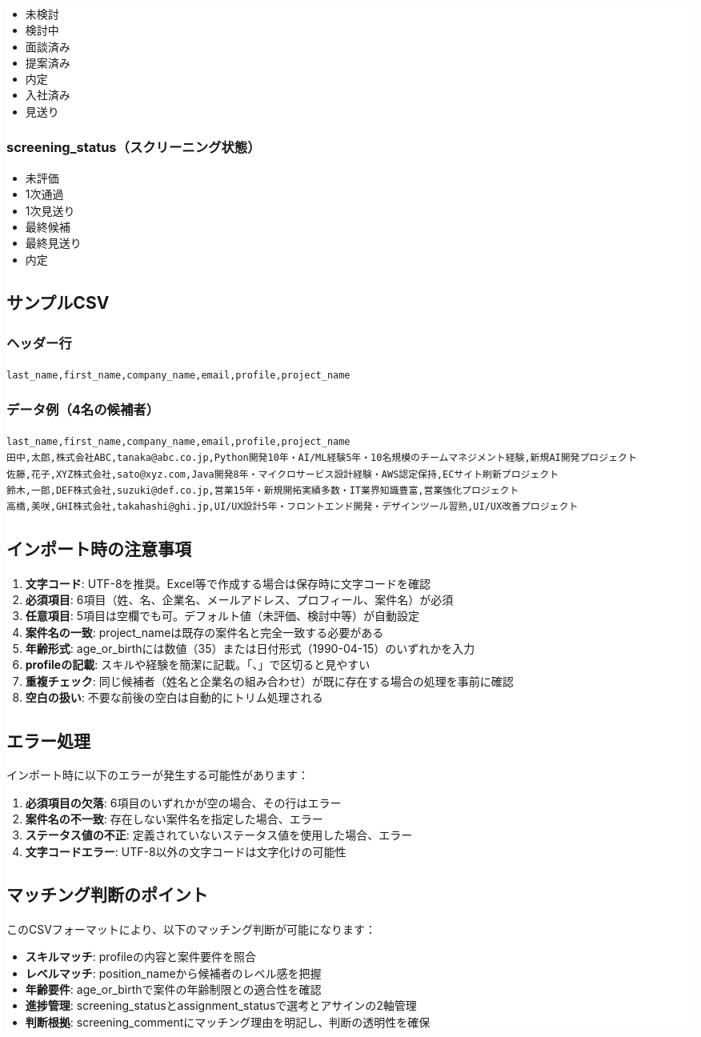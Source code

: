 - 未検討
- 検討中
- 面談済み
- 提案済み
- 内定
- 入社済み
- 見送り

### screening_status（スクリーニング状態）

- 未評価
- 1次通過
- 1次見送り
- 最終候補
- 最終見送り
- 内定

## サンプルCSV

### ヘッダー行

```csv
last_name,first_name,company_name,email,profile,project_name
```

### データ例（4名の候補者）

```csv
last_name,first_name,company_name,email,profile,project_name
田中,太郎,株式会社ABC,tanaka@abc.co.jp,Python開発10年・AI/ML経験5年・10名規模のチームマネジメント経験,新規AI開発プロジェクト
佐藤,花子,XYZ株式会社,sato@xyz.com,Java開発8年・マイクロサービス設計経験・AWS認定保持,ECサイト刷新プロジェクト
鈴木,一郎,DEF株式会社,suzuki@def.co.jp,営業15年・新規開拓実績多数・IT業界知識豊富,営業強化プロジェクト
高橋,美咲,GHI株式会社,takahashi@ghi.jp,UI/UX設計5年・フロントエンド開発・デザインツール習熟,UI/UX改善プロジェクト
```

## インポート時の注意事項

1. **文字コード**: UTF-8を推奨。Excel等で作成する場合は保存時に文字コードを確認
2. **必須項目**: 6項目（姓、名、企業名、メールアドレス、プロフィール、案件名）が必須
3. **任意項目**: 5項目は空欄でも可。デフォルト値（未評価、検討中等）が自動設定
4. **案件名の一致**: project_nameは既存の案件名と完全一致する必要がある
5. **年齢形式**: age_or_birthには数値（35）または日付形式（1990-04-15）のいずれかを入力
6. **profileの記載**: スキルや経験を簡潔に記載。「、」で区切ると見やすい
7. **重複チェック**: 同じ候補者（姓名と企業名の組み合わせ）が既に存在する場合の処理を事前に確認
8. **空白の扱い**: 不要な前後の空白は自動的にトリム処理される

## エラー処理

インポート時に以下のエラーが発生する可能性があります：

1. **必須項目の欠落**: 6項目のいずれかが空の場合、その行はエラー
2. **案件名の不一致**: 存在しない案件名を指定した場合、エラー
3. **ステータス値の不正**: 定義されていないステータス値を使用した場合、エラー
4. **文字コードエラー**: UTF-8以外の文字コードは文字化けの可能性

## マッチング判断のポイント

このCSVフォーマットにより、以下のマッチング判断が可能になります：

- **スキルマッチ**: profileの内容と案件要件を照合
- **レベルマッチ**: position_nameから候補者のレベル感を把握
- **年齢要件**: age_or_birthで案件の年齢制限との適合性を確認
- **進捗管理**: screening_statusとassignment_statusで選考とアサインの2軸管理
- **判断根拠**: screening_commentにマッチング理由を明記し、判断の透明性を確保
